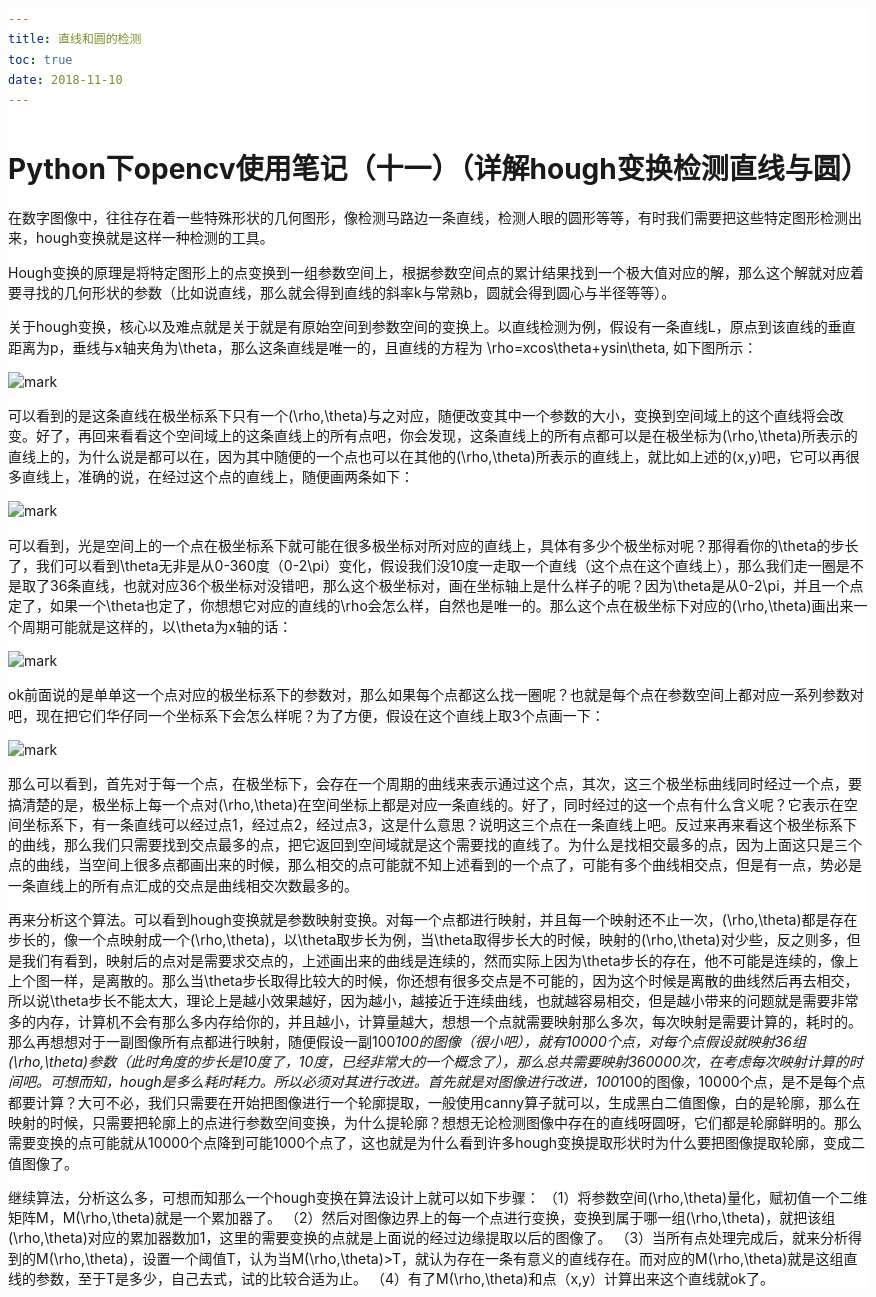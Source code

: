 ```yaml
---
title: 直线和圆的检测
toc: true
date: 2018-11-10
---
```

# Python下opencv使用笔记（十一）（详解hough变换检测直线与圆）

在数字图像中，往往存在着一些特殊形状的几何图形，像检测马路边一条直线，检测人眼的圆形等等，有时我们需要把这些特定图形检测出来，hough变换就是这样一种检测的工具。

Hough变换的原理是将特定图形上的点变换到一组参数空间上，根据参数空间点的累计结果找到一个极大值对应的解，那么这个解就对应着要寻找的几何形状的参数（比如说直线，那么就会得到直线的斜率k与常熟b，圆就会得到圆心与半径等等）。

关于hough变换，核心以及难点就是关于就是有原始空间到参数空间的变换上。以直线检测为例，假设有一条直线L，原点到该直线的垂直距离为p，垂线与x轴夹角为\theta，那么这条直线是唯一的，且直线的方程为 \rho=xcos\theta+ysin\theta, 如下图所示：

![mark](http://pacdb2bfr.bkt.clouddn.com/blog/image/181106/04fj4E2aaG.png?imageslim)

可以看到的是这条直线在极坐标系下只有一个(\rho,\theta)与之对应，随便改变其中一个参数的大小，变换到空间域上的这个直线将会改变。好了，再回来看看这个空间域上的这条直线上的所有点吧，你会发现，这条直线上的所有点都可以是在极坐标为(\rho,\theta)所表示的直线上的，为什么说是都可以在，因为其中随便的一个点也可以在其他的(\rho,\theta)所表示的直线上，就比如上述的(x,y)吧，它可以再很多直线上，准确的说，在经过这个点的直线上，随便画两条如下：

![mark](http://pacdb2bfr.bkt.clouddn.com/blog/image/181106/f27JDG5G5g.png?imageslim)

可以看到，光是空间上的一个点在极坐标系下就可能在很多极坐标对所对应的直线上，具体有多少个极坐标对呢？那得看你的\theta的步长了，我们可以看到\theta无非是从0-360度（0-2\pi）变化，假设我们没10度一走取一个直线（这个点在这个直线上），那么我们走一圈是不是取了36条直线，也就对应36个极坐标对没错吧，那么这个极坐标对，画在坐标轴上是什么样子的呢？因为\theta是从0-2\pi，并且一个点定了，如果一个\theta也定了，你想想它对应的直线的\rho会怎么样，自然也是唯一的。那么这个点在极坐标下对应的(\rho,\theta)画出来一个周期可能就是这样的，以\theta为x轴的话：

![mark](http://pacdb2bfr.bkt.clouddn.com/blog/image/181106/CHi2EA2402.png?imageslim)

ok前面说的是单单这一个点对应的极坐标系下的参数对，那么如果每个点都这么找一圈呢？也就是每个点在参数空间上都对应一系列参数对吧，现在把它们华仔同一个坐标系下会怎么样呢？为了方便，假设在这个直线上取3个点画一下：

![mark](http://pacdb2bfr.bkt.clouddn.com/blog/image/181106/8gfm2G6jg7.png?imageslim)

那么可以看到，首先对于每一个点，在极坐标下，会存在一个周期的曲线来表示通过这个点，其次，这三个极坐标曲线同时经过一个点，要搞清楚的是，极坐标上每一个点对(\rho,\theta)在空间坐标上都是对应一条直线的。好了，同时经过的这一个点有什么含义呢？它表示在空间坐标系下，有一条直线可以经过点1，经过点2，经过点3，这是什么意思？说明这三个点在一条直线上吧。反过来再来看这个极坐标系下的曲线，那么我们只需要找到交点最多的点，把它返回到空间域就是这个需要找的直线了。为什么是找相交最多的点，因为上面这只是三个点的曲线，当空间上很多点都画出来的时候，那么相交的点可能就不知上述看到的一个点了，可能有多个曲线相交点，但是有一点，势必是一条直线上的所有点汇成的交点是曲线相交次数最多的。

再来分析这个算法。可以看到hough变换就是参数映射变换。对每一个点都进行映射，并且每一个映射还不止一次，(\rho,\theta)都是存在步长的，像一个点映射成一个(\rho,\theta)，以\theta取步长为例，当\theta取得步长大的时候，映射的(\rho,\theta)对少些，反之则多，但是我们有看到，映射后的点对是需要求交点的，上述画出来的曲线是连续的，然而实际上因为\theta步长的存在，他不可能是连续的，像上上个图一样，是离散的。那么当\theta步长取得比较大的时候，你还想有很多交点是不可能的，因为这个时候是离散的曲线然后再去相交，所以说\theta步长不能太大，理论上是越小效果越好，因为越小，越接近于连续曲线，也就越容易相交，但是越小带来的问题就是需要非常多的内存，计算机不会有那么多内存给你的，并且越小，计算量越大，想想一个点就需要映射那么多次，每次映射是需要计算的，耗时的。那么再想想对于一副图像所有点都进行映射，随便假设一副100*100的图像（很小吧），就有10000个点，对每个点假设就映射36组(\rho,\theta)参数（此时角度的步长是10度了，10度，已经非常大的一个概念了），那么总共需要映射360000次，在考虑每次映射计算的时间吧。可想而知，hough是多么耗时耗力。所以必须对其进行改进。首先就是对图像进行改进，100*100的图像，10000个点，是不是每个点都要计算？大可不必，我们只需要在开始把图像进行一个轮廓提取，一般使用canny算子就可以，生成黑白二值图像，白的是轮廓，那么在映射的时候，只需要把轮廓上的点进行参数空间变换，为什么提轮廓？想想无论检测图像中存在的直线呀圆呀，它们都是轮廓鲜明的。那么需要变换的点可能就从10000个点降到可能1000个点了，这也就是为什么看到许多hough变换提取形状时为什么要把图像提取轮廓，变成二值图像了。

继续算法，分析这么多，可想而知那么一个hough变换在算法设计上就可以如下步骤：
（1）将参数空间(\rho,\theta)量化，赋初值一个二维矩阵M，M(\rho,\theta)就是一个累加器了。
（2）然后对图像边界上的每一个点进行变换，变换到属于哪一组(\rho,\theta)，就把该组(\rho,\theta)对应的累加器数加1，这里的需要变换的点就是上面说的经过边缘提取以后的图像了。
（3）当所有点处理完成后，就来分析得到的M(\rho,\theta)，设置一个阈值T，认为当M(\rho,\theta)>T，就认为存在一条有意义的直线存在。而对应的M(\rho,\theta)就是这组直线的参数，至于T是多少，自己去式，试的比较合适为止。
（4）有了M(\rho,\theta)和点（x,y）计算出来这个直线就ok了。
